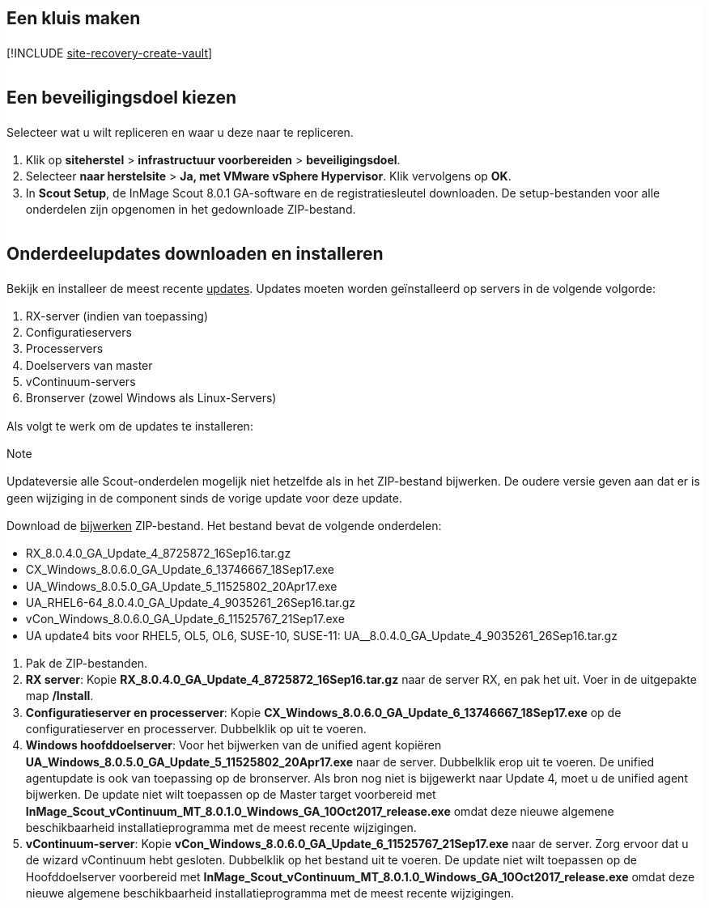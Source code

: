
## <a name="create-a-vault"></a>Een kluis maken

[!INCLUDE [site-recovery-create-vault](../../includes/site-recovery-create-vault.md)]

## <a name="choose-a-protection-goal"></a>Een beveiligingsdoel kiezen

Selecteer wat u wilt repliceren en waar u deze naar te repliceren.

1. Klik op **siteherstel** > **infrastructuur voorbereiden** > **beveiligingsdoel**.
2. Selecteer **naar herstelsite** > **Ja, met VMware vSphere Hypervisor**. Klik vervolgens op **OK**.
3. In **Scout Setup**, de InMage Scout 8.0.1 GA-software en de registratiesleutel downloaden. De setup-bestanden voor alle onderdelen zijn opgenomen in het gedownloade ZIP-bestand.

## <a name="download-and-install-component-updates"></a>Onderdeelupdates downloaden en installeren

 Bekijk en installeer de meest recente [updates](#updates). Updates moeten worden geïnstalleerd op servers in de volgende volgorde:

1. RX-server (indien van toepassing)
2. Configuratieservers
3. Processervers
4. Doelservers van master
5. vContinuum-servers
6. Bronserver (zowel Windows als Linux-Servers)

Als volgt te werk om de updates te installeren:

> [!NOTE]
>Updateversie alle Scout-onderdelen mogelijk niet hetzelfde als in het ZIP-bestand bijwerken. De oudere versie geven aan dat er is geen wijziging in de component sinds de vorige update voor deze update.

Download de [bijwerken](https://aka.ms/asr-scout-update6) ZIP-bestand. Het bestand bevat de volgende onderdelen: 
  - RX_8.0.4.0_GA_Update_4_8725872_16Sep16.tar.gz
  - CX_Windows_8.0.6.0_GA_Update_6_13746667_18Sep17.exe
  - UA_Windows_8.0.5.0_GA_Update_5_11525802_20Apr17.exe
  - UA_RHEL6-64_8.0.4.0_GA_Update_4_9035261_26Sep16.tar.gz
  - vCon_Windows_8.0.6.0_GA_Update_6_11525767_21Sep17.exe
  - UA update4 bits voor RHEL5, OL5, OL6, SUSE-10, SUSE-11: UA_<Linux OS>_8.0.4.0_GA_Update_4_9035261_26Sep16.tar.gz
1. Pak de ZIP-bestanden.
2. **RX server**: Kopie **RX_8.0.4.0_GA_Update_4_8725872_16Sep16.tar.gz** naar de server RX, en pak het uit. Voer in de uitgepakte map **/Install**.
3. **Configuratieserver en processerver**: Kopie **CX_Windows_8.0.6.0_GA_Update_6_13746667_18Sep17.exe** op de configuratieserver en processerver. Dubbelklik op uit te voeren.<br>
4. **Windows hoofddoelserver**: Voor het bijwerken van de unified agent kopiëren **UA_Windows_8.0.5.0_GA_Update_5_11525802_20Apr17.exe** naar de server. Dubbelklik erop uit te voeren. De unified agentupdate is ook van toepassing op de bronserver. Als bron nog niet is bijgewerkt naar Update 4, moet u de unified agent bijwerken.
  De update niet wilt toepassen op de Master target voorbereid met **InMage_Scout_vContinuum_MT_8.0.1.0_Windows_GA_10Oct2017_release.exe** omdat deze nieuwe algemene beschikbaarheid installatieprogramma met de meest recente wijzigingen.
5. **vContinuum-server**:  Kopie **vCon_Windows_8.0.6.0_GA_Update_6_11525767_21Sep17.exe** naar de server.  Zorg ervoor dat u de wizard vContinuum hebt gesloten. Dubbelklik op het bestand uit te voeren.
    De update niet wilt toepassen op de Hoofddoelserver voorbereid met **InMage_Scout_vContinuum_MT_8.0.1.0_Windows_GA_10Oct2017_release.exe** omdat deze nieuwe algemene beschikbaarheid installatieprogramma met de meest recente wijzigingen.